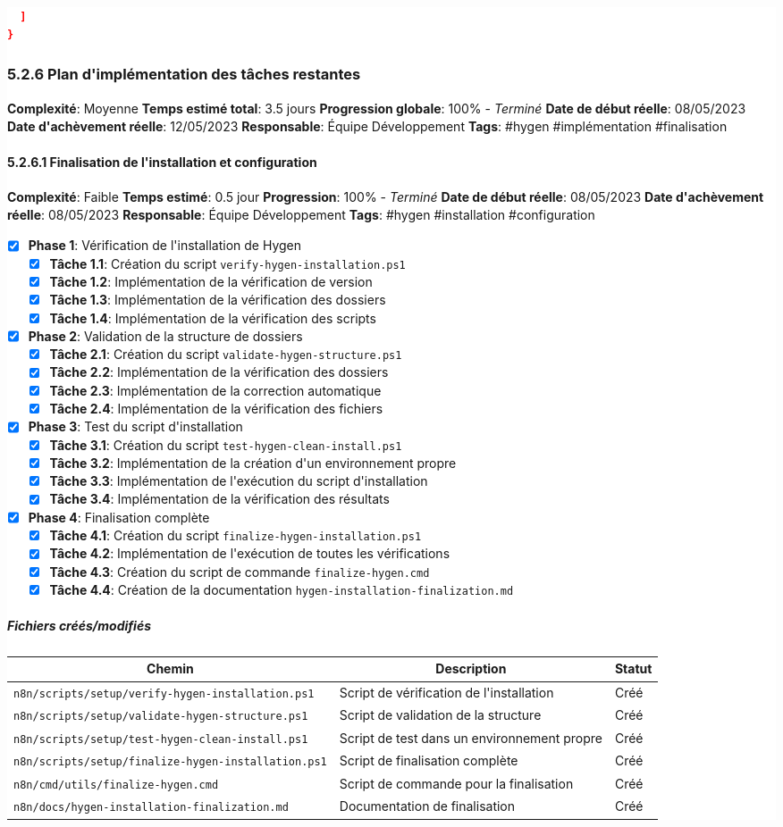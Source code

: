 ```json
  ]
}
```

### 5.2.6 Plan d'implémentation des tâches restantes
**Complexité**: Moyenne
**Temps estimé total**: 3.5 jours
**Progression globale**: 100% - *Terminé*
**Date de début réelle**: 08/05/2023
**Date d'achèvement réelle**: 12/05/2023
**Responsable**: Équipe Développement
**Tags**: #hygen #implémentation #finalisation

#### 5.2.6.1 Finalisation de l'installation et configuration
**Complexité**: Faible
**Temps estimé**: 0.5 jour
**Progression**: 100% - *Terminé*
**Date de début réelle**: 08/05/2023
**Date d'achèvement réelle**: 08/05/2023
**Responsable**: Équipe Développement
**Tags**: #hygen #installation #configuration

- [x] **Phase 1**: Vérification de l'installation de Hygen
  - [x] **Tâche 1.1**: Création du script `verify-hygen-installation.ps1`
  - [x] **Tâche 1.2**: Implémentation de la vérification de version
  - [x] **Tâche 1.3**: Implémentation de la vérification des dossiers
  - [x] **Tâche 1.4**: Implémentation de la vérification des scripts
- [x] **Phase 2**: Validation de la structure de dossiers
  - [x] **Tâche 2.1**: Création du script `validate-hygen-structure.ps1`
  - [x] **Tâche 2.2**: Implémentation de la vérification des dossiers
  - [x] **Tâche 2.3**: Implémentation de la correction automatique
  - [x] **Tâche 2.4**: Implémentation de la vérification des fichiers
- [x] **Phase 3**: Test du script d'installation
  - [x] **Tâche 3.1**: Création du script `test-hygen-clean-install.ps1`
  - [x] **Tâche 3.2**: Implémentation de la création d'un environnement propre
  - [x] **Tâche 3.3**: Implémentation de l'exécution du script d'installation
  - [x] **Tâche 3.4**: Implémentation de la vérification des résultats
- [x] **Phase 4**: Finalisation complète
  - [x] **Tâche 4.1**: Création du script `finalize-hygen-installation.ps1`
  - [x] **Tâche 4.2**: Implémentation de l'exécution de toutes les vérifications
  - [x] **Tâche 4.3**: Création du script de commande `finalize-hygen.cmd`
  - [x] **Tâche 4.4**: Création de la documentation `hygen-installation-finalization.md`

##### Fichiers créés/modifiés
| Chemin | Description | Statut |
|--------|-------------|--------|
| `n8n/scripts/setup/verify-hygen-installation.ps1` | Script de vérification de l'installation | Créé |
| `n8n/scripts/setup/validate-hygen-structure.ps1` | Script de validation de la structure | Créé |
| `n8n/scripts/setup/test-hygen-clean-install.ps1` | Script de test dans un environnement propre | Créé |
| `n8n/scripts/setup/finalize-hygen-installation.ps1` | Script de finalisation complète | Créé |
| `n8n/cmd/utils/finalize-hygen.cmd` | Script de commande pour la finalisation | Créé |
| `n8n/docs/hygen-installation-finalization.md` | Documentation de finalisation | Créé |
